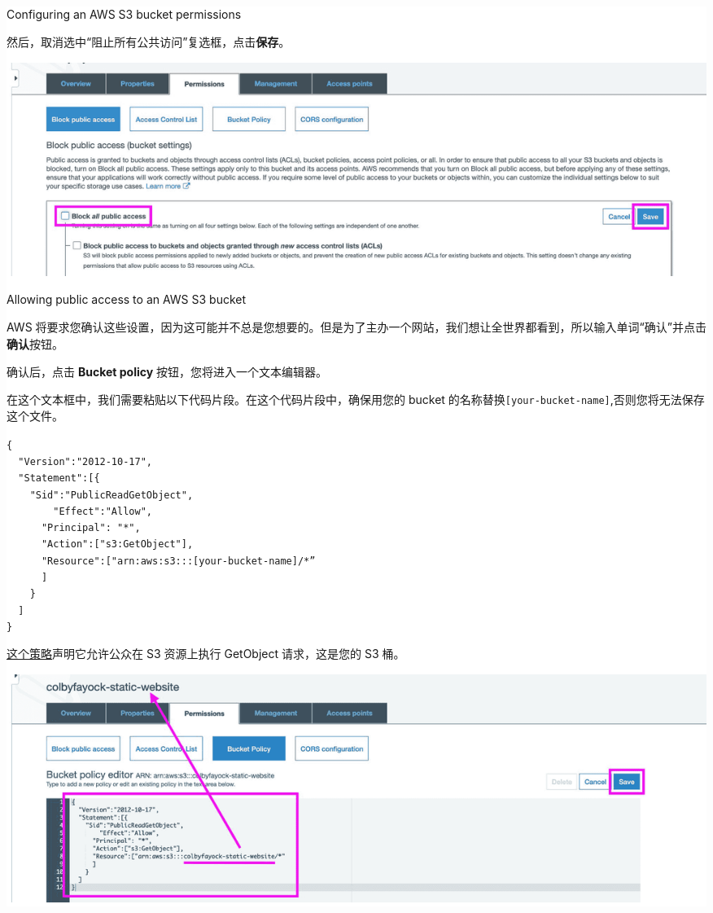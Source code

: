 Configuring an AWS S3 bucket permissions

然后，取消选中“阻止所有公共访问”复选框，点击**保存**。

![aws-s3-bucket-block-access](img/a08b26bdbefc852a86be88875e510c20.png)

Allowing public access to an AWS S3 bucket

AWS 将要求您确认这些设置，因为这可能并不总是您想要的。但是为了主办一个网站，我们想让全世界都看到，所以输入单词“确认”并点击**确认**按钮。

确认后，点击 **Bucket policy** 按钮，您将进入一个文本编辑器。

在这个文本框中，我们需要粘贴以下代码片段。在这个代码片段中，确保用您的 bucket 的名称替换`[your-bucket-name]`,否则您将无法保存这个文件。

```
{
  "Version":"2012-10-17",
  "Statement":[{
	"Sid":"PublicReadGetObject",
        "Effect":"Allow",
	  "Principal": "*",
      "Action":["s3:GetObject"],
      "Resource":["arn:aws:s3:::[your-bucket-name]/*”
      ]
    }
  ]
} 
```

[这个策略](https://docs.aws.amazon.com/AmazonS3/latest/dev/WebsiteAccessPermissionsReqd.html#bucket-policy-static-site)声明它允许公众在 S3 资源上执行 GetObject 请求，这是您的 S3 桶。

![aws-s3-static-website-bucket-policy](img/d9501ce47a790d96a342c6ec59b61451.png)
